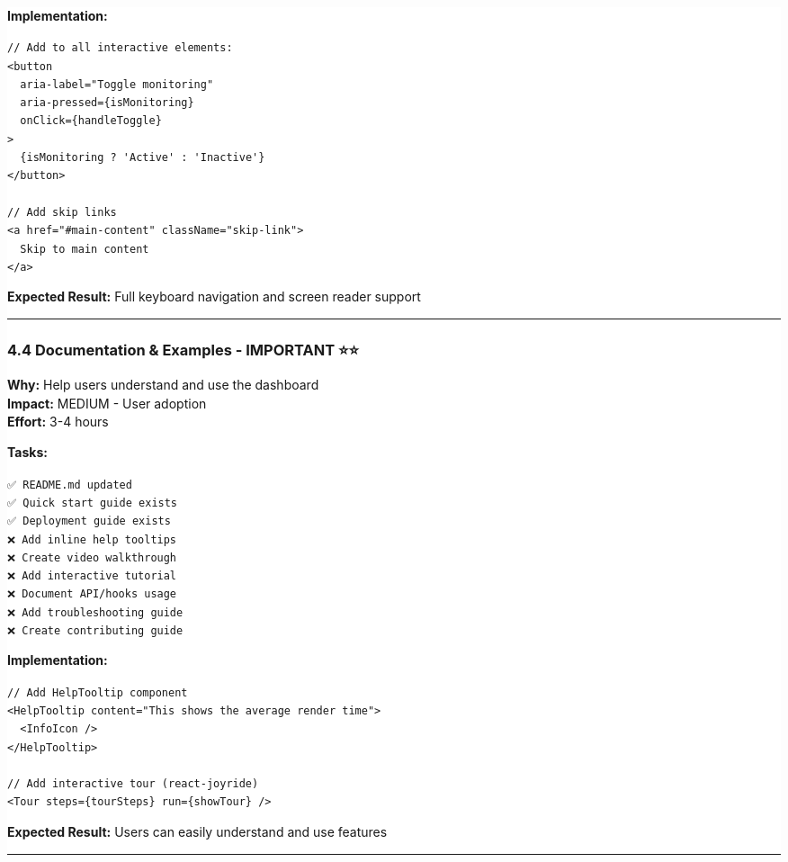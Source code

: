 **Implementation:**

```tsx
// Add to all interactive elements:
<button
  aria-label="Toggle monitoring"
  aria-pressed={isMonitoring}
  onClick={handleToggle}
>
  {isMonitoring ? 'Active' : 'Inactive'}
</button>

// Add skip links
<a href="#main-content" className="skip-link">
  Skip to main content
</a>
```

**Expected Result:** Full keyboard navigation and screen reader support

---

### 4.4 Documentation & Examples - **IMPORTANT** ⭐⭐

**Why:** Help users understand and use the dashboard  
**Impact:** MEDIUM - User adoption  
**Effort:** 3-4 hours

**Tasks:**

```
✅ README.md updated
✅ Quick start guide exists
✅ Deployment guide exists
❌ Add inline help tooltips
❌ Create video walkthrough
❌ Add interactive tutorial
❌ Document API/hooks usage
❌ Add troubleshooting guide
❌ Create contributing guide
```

**Implementation:**

```tsx
// Add HelpTooltip component
<HelpTooltip content="This shows the average render time">
  <InfoIcon />
</HelpTooltip>

// Add interactive tour (react-joyride)
<Tour steps={tourSteps} run={showTour} />
```

**Expected Result:** Users can easily understand and use features

---